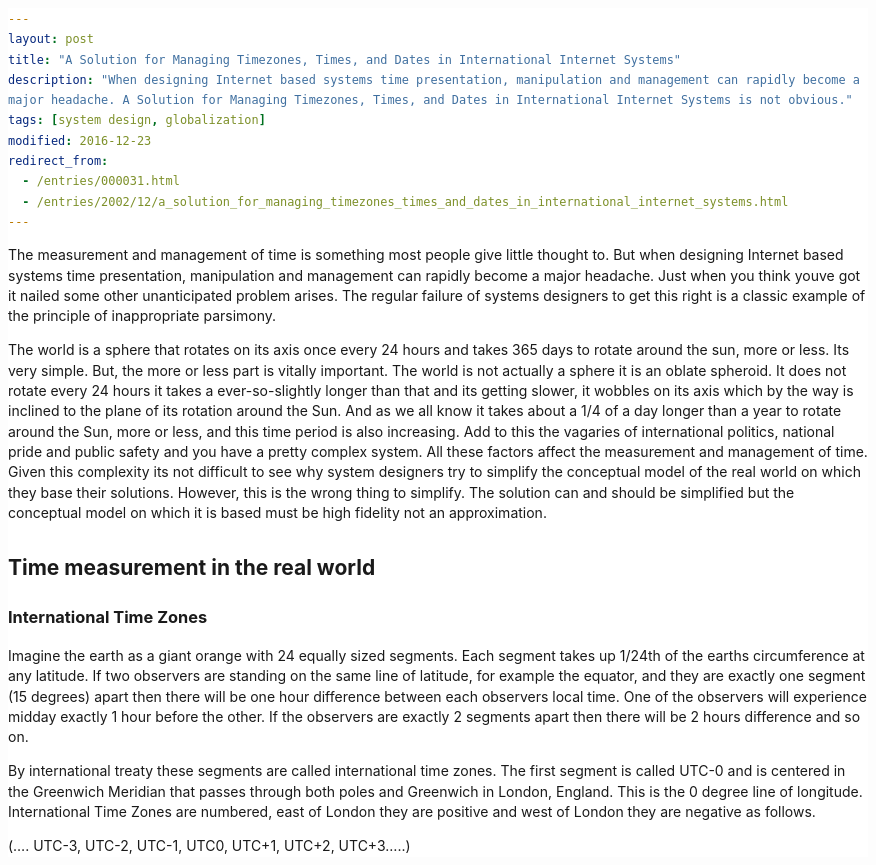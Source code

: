 ```yaml
---
layout: post
title: "A Solution for Managing Timezones, Times, and Dates in International Internet Systems"
description: "When designing Internet based systems time presentation, manipulation and management can rapidly become a major headache. A Solution for Managing Timezones, Times, and Dates in International Internet Systems is not obvious."
tags: [system design, globalization]
modified: 2016-12-23
redirect_from: 
  - /entries/000031.html
  - /entries/2002/12/a_solution_for_managing_timezones_times_and_dates_in_international_internet_systems.html
---
```

The measurement and management of time is something most people give little thought to. But when designing Internet based systems time presentation, manipulation and management can rapidly become a major headache. Just when you think youve got it nailed some other unanticipated problem arises. The regular failure of systems designers to get this right is a classic example of the principle of inappropriate parsimony.

The world is a sphere that rotates on its axis once every 24 hours and takes 365 days to rotate around the sun, more or less. Its very simple. But, the more or less part is vitally important. The world is not actually a sphere it is an oblate spheroid. It does not rotate every 24 hours it takes a ever-so-slightly longer than that and its getting slower, it wobbles on its axis which by the way is inclined to the plane of its rotation around the Sun. And as we all know it takes about a 1/4 of a day longer than a year to rotate around the Sun, more or less, and this time period is also increasing. Add to this the vagaries of international politics, national pride and public safety and you have a pretty complex system. All these factors affect the measurement and management of time. Given this complexity its not difficult to see why system designers try to simplify the conceptual model of the real world on which they base their solutions. However, this is the wrong thing to simplify. The solution can and should be simplified but the conceptual model on which it is based must be high fidelity not an approximation.

## Time measurement in the real world

### International Time Zones

Imagine the earth as a giant orange with 24 equally sized segments. Each segment takes up 1/24th of the earths circumference at any latitude. If two observers are standing on the same line of latitude, for example the equator, and they are exactly one segment (15 degrees) apart then there will be one hour difference between each observers local time. One of the observers will experience midday exactly 1 hour before the other. If the observers are exactly 2 segments apart then there will be 2 hours difference and so on.

By international treaty these segments are called international time zones. The first segment is called UTC-0 and is centered in the Greenwich Meridian that passes through both poles and Greenwich in London, England. This is the 0 degree line of longitude. International Time Zones are numbered, east of London they are positive and west of London they are negative as follows.

(…. UTC-3, UTC-2, UTC-1, UTC0, UTC+1, UTC+2, UTC+3…..)
